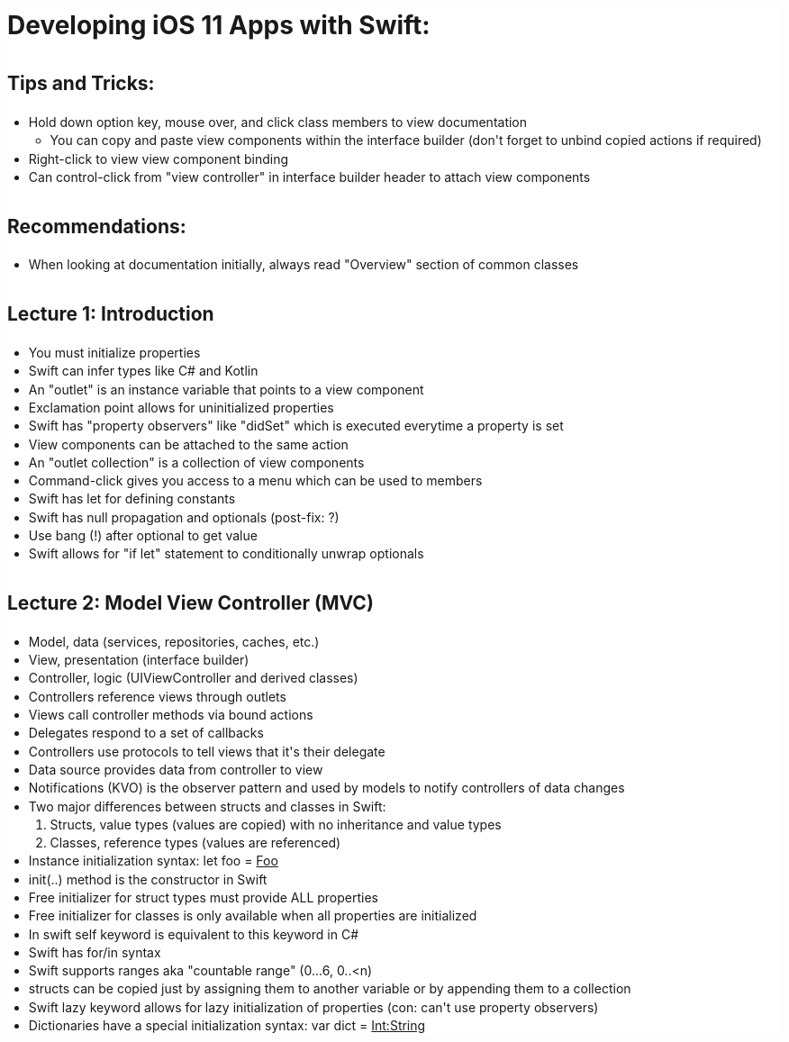 
# Developing iOS 11 Apps with Swift:

## Tips and Tricks:
- Hold down option key, mouse over, and click class members to view documentation
  - You can copy and paste view components within the interface builder (don't forget to unbind copied actions if required)
- Right-click to view view component binding
- Can control-click from "view controller" in interface builder header to attach view components

## Recommendations:
- When looking at documentation initially, always read "Overview" section of common classes

## Lecture 1: Introduction
- You must initialize properties
- Swift can infer types like C# and Kotlin
- An "outlet" is an instance variable that points to a view component
- Exclamation point allows for uninitialized properties
- Swift has "property observers" like "didSet" which is executed everytime a property is set
- View	components can be attached to the same action
- An "outlet collection" is a collection of view components
- Command-click gives you access to a menu which can be used to members
- Swift has let for defining constants
- Swift has null propagation and optionals (post-fix: ?)
- Use bang (!) after optional to get value
- Swift allows  for "if let" statement to conditionally unwrap optionals

## Lecture 2: Model View Controller (MVC)
- Model, data (services, repositories, caches, etc.)
- View, presentation (interface builder)
- Controller, logic (UIViewController and derived classes)
- Controllers reference views through outlets
- Views call controller methods via bound actions
- Delegates respond to a set of callbacks
- Controllers use protocols to tell views that it's their delegate
- Data source provides data from controller to view
- Notifications (KVO) is the observer pattern and used by models to notify controllers of data changes
- Two major differences between structs and classes in Swift:
   1. Structs, value types (values are copied) with no inheritance and value types
   2. Classes, reference types (values are referenced)
- Instance initialization syntax: let foo = [Foo]()
- init(..) method is the constructor in Swift
- Free initializer for struct types must provide ALL properties
- Free initializer for classes is only available when all properties are initialized
- In swift self keyword is equivalent to this keyword in C#
- Swift has for/in syntax
- Swift supports ranges aka "countable range" (0...6, 0..\<n)
- structs can be copied just by assigning them to another variable or by appending them to a collection
- Swift lazy keyword allows for lazy initialization of properties (con: can't use property observers)
- Dictionaries have a special initialization syntax: var dict = [Int:String]()
